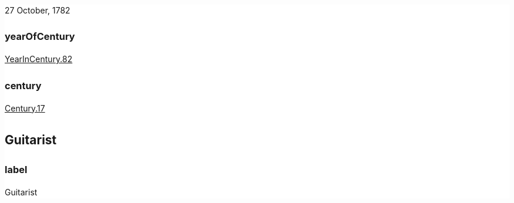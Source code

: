 
27 October, 1782

### yearOfCentury


[YearInCentury.82](#YearInCentury.82)

### century


[Century.17](#Century.17)

## Guitarist

### label


Guitarist